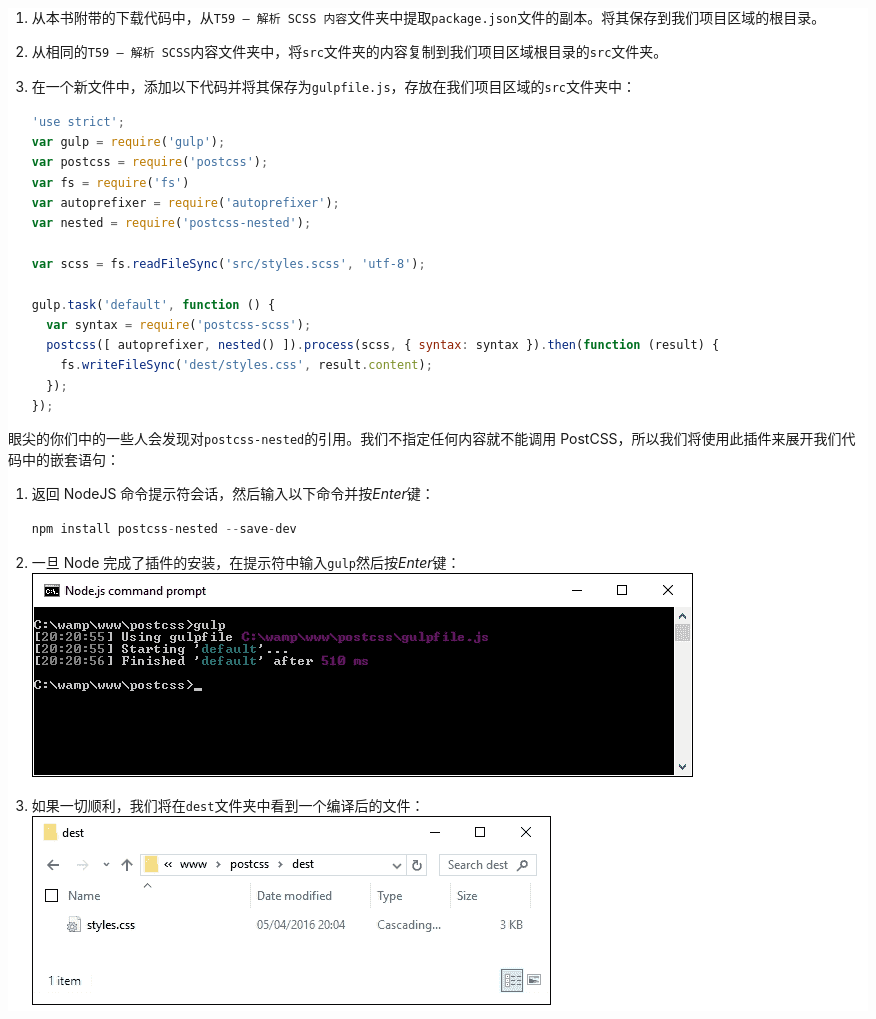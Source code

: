 1.  从本书附带的下载代码中，从`T59 – 解析 SCSS 内容`文件夹中提取`package.json`文件的副本。将其保存到我们项目区域的根目录。

1.  从相同的`T59 – 解析 SCSS`内容文件夹中，将`src`文件夹的内容复制到我们项目区域根目录的`src`文件夹。

1.  在一个新文件中，添加以下代码并将其保存为`gulpfile.js`，存放在我们项目区域的`src`文件夹中：

    ```js
    'use strict';
    var gulp = require('gulp');
    var postcss = require('postcss');
    var fs = require('fs')
    var autoprefixer = require('autoprefixer');
    var nested = require('postcss-nested');

    var scss = fs.readFileSync('src/styles.scss', 'utf-8');

    gulp.task('default', function () {
      var syntax = require('postcss-scss');
      postcss([ autoprefixer, nested() ]).process(scss, { syntax: syntax }).then(function (result) {
        fs.writeFileSync('dest/styles.css', result.content);
      });
    });
    ```

眼尖的你们中的一些人会发现对`postcss-nested`的引用。我们不指定任何内容就不能调用 PostCSS，所以我们将使用此插件来展开我们代码中的嵌套语句：

1.  返回 NodeJS 命令提示符会话，然后输入以下命令并按*Enter*键：

    ```js
    npm install postcss-nested --save-dev

    ```

1.  一旦 Node 完成了插件的安装，在提示符中输入`gulp`然后按*Enter*键：![解析 SCSS 内容](img/BO5194_11_05.jpg)

1.  如果一切顺利，我们将在`dest`文件夹中看到一个编译后的文件：![解析 SCSS 内容](img/BO5194_11_06.jpg)
